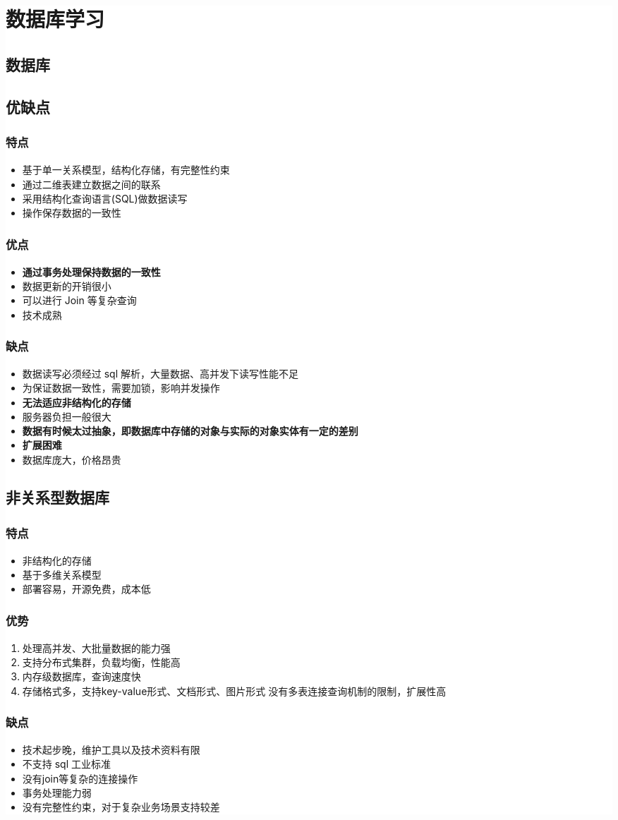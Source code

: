 # 数据库学习

## 数据库

## 优缺点

### 特点

- 基于单一关系模型，结构化存储，有完整性约束
- 通过二维表建立数据之间的联系
- 采用结构化查询语言(SQL)做数据读写
- 操作保存数据的一致性

### 优点

- **通过事务处理保持数据的一致性**
- 数据更新的开销很小
- 可以进行 Join 等复杂查询
- 技术成熟

### 缺点

- 数据读写必须经过 sql 解析，大量数据、高并发下读写性能不足
- 为保证数据一致性，需要加锁，影响并发操作
- **无法适应非结构化的存储**
- 服务器负担一般很大
- **数据有时候太过抽象，即数据库中存储的对象与实际的对象实体有一定的差别**
- **扩展困难**
- 数据库庞大，价格昂贵

## 非关系型数据库

### 特点

- 非结构化的存储
- 基于多维关系模型
- 部署容易，开源免费，成本低

### 优势

1. 处理高并发、大批量数据的能力强
2. 支持分布式集群，负载均衡，性能高
3. 内存级数据库，查询速度快
4. 存储格式多，支持key-value形式、文档形式、图片形式 没有多表连接查询机制的限制，扩展性高

### 缺点

- 技术起步晚，维护工具以及技术资料有限
- 不支持 sql 工业标准
- 没有join等复杂的连接操作
- 事务处理能力弱
- 没有完整性约束，对于复杂业务场景支持较差

